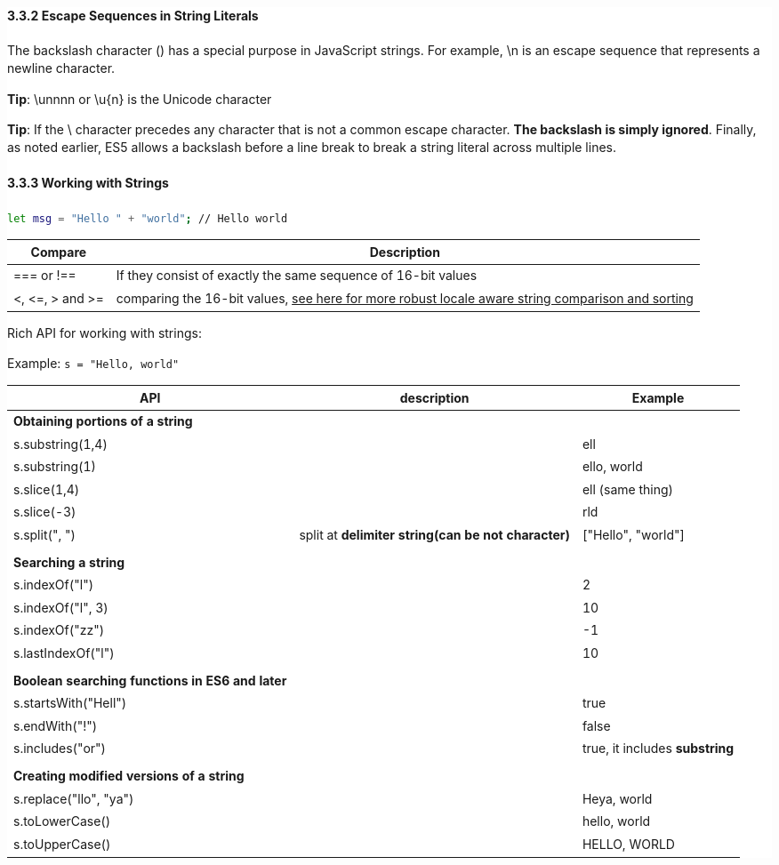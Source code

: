 #### 3.3.2 Escape Sequences in String Literals

The backslash character (\) has a special purpose in JavaScript strings. For example,
\n is an escape sequence that represents a newline character.

**Tip**: \unnnn or \u{n} is the Unicode character

**Tip**: If the \ character precedes any character that is not a common escape character.
**The backslash is simply ignored**. Finally, as noted earlier, ES5 allows a
backslash before a line break to break a string literal across multiple lines.

#### 3.3.3 Working with Strings

```bash
let msg = "Hello " + "world"; // Hello world
```

| Compare         | Description                                                                                                 |
| --------------- | ----------------------------------------------------------------------------------------------------------- |
| === or !==      | If they consist of exactly the same sequence of 16-bit values                                               |
| <, <=, > and >= | comparing the 16-bit values, [see here for more robust locale aware string comparison and sorting](#11.7.3) |

Rich API for working with strings:

Example: `s = "Hello, world"`

| API                                                        | description                                         | Example                                |
| ---------------------------------------------------------- | --------------------------------------------------- | -------------------------------------- |
| **Obtaining portions of a string**                         |                                                     |                                        |
| s.substring(1,4)                                           |                                                     | ell                                    |
| s.substring(1)                                             |                                                     | ello, world                            |
| s.slice(1,4)                                               |                                                     | ell (same thing)                       |
| s.slice(-3)                                                |                                                     | rld                                    |
| s.split(", ")                                              | split at **delimiter string(can be not character)** | ["Hello", "world"]                     |
|                                                            |                                                     |                                        |
| **Searching a string**                                     |                                                     |                                        |
| s.indexOf("l")                                             |                                                     | 2                                      |
| s.indexOf("l", 3)                                          |                                                     | 10                                     |
| s.indexOf("zz")                                            |                                                     | -1                                     |
| s.lastIndexOf("l")                                         |                                                     | 10                                     |
|                                                            |                                                     |                                        |
| **Boolean searching functions in ES6 and later**           |                                                     |                                        |
| s.startsWith("Hell")                                       |                                                     | true                                   |
| s.endWith("!")                                             |                                                     | false                                  |
| s.includes("or")                                           |                                                     | true, it includes **substring**        |
|                                                            |                                                     |                                        |
| **Creating modified versions of a string**                 |                                                     |                                        |
| s.replace("llo", "ya")                                     |                                                     | Heya, world                            |
| s.toLowerCase()                                            |                                                     | hello, world                           |
| s.toUpperCase()                                            |                                                     | HELLO, WORLD                           |

  [PROPERTY_NAME]: 1,
  [computePropertyName()]: 2,
  [extension]: {},